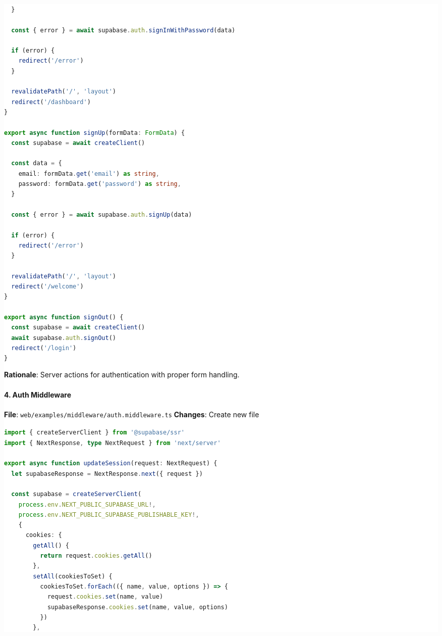 ```typescript
  }

  const { error } = await supabase.auth.signInWithPassword(data)

  if (error) {
    redirect('/error')
  }

  revalidatePath('/', 'layout')
  redirect('/dashboard')
}

export async function signUp(formData: FormData) {
  const supabase = await createClient()

  const data = {
    email: formData.get('email') as string,
    password: formData.get('password') as string,
  }

  const { error } = await supabase.auth.signUp(data)

  if (error) {
    redirect('/error')
  }

  revalidatePath('/', 'layout')
  redirect('/welcome')
}

export async function signOut() {
  const supabase = await createClient()
  await supabase.auth.signOut()
  redirect('/login')
}
```

**Rationale**: Server actions for authentication with proper form handling.

#### 4. Auth Middleware
**File**: `web/examples/middleware/auth.middleware.ts`
**Changes**: Create new file

```typescript
import { createServerClient } from '@supabase/ssr'
import { NextResponse, type NextRequest } from 'next/server'

export async function updateSession(request: NextRequest) {
  let supabaseResponse = NextResponse.next({ request })

  const supabase = createServerClient(
    process.env.NEXT_PUBLIC_SUPABASE_URL!,
    process.env.NEXT_PUBLIC_SUPABASE_PUBLISHABLE_KEY!,
    {
      cookies: {
        getAll() {
          return request.cookies.getAll()
        },
        setAll(cookiesToSet) {
          cookiesToSet.forEach(({ name, value, options }) => {
            request.cookies.set(name, value)
            supabaseResponse.cookies.set(name, value, options)
          })
        },
```